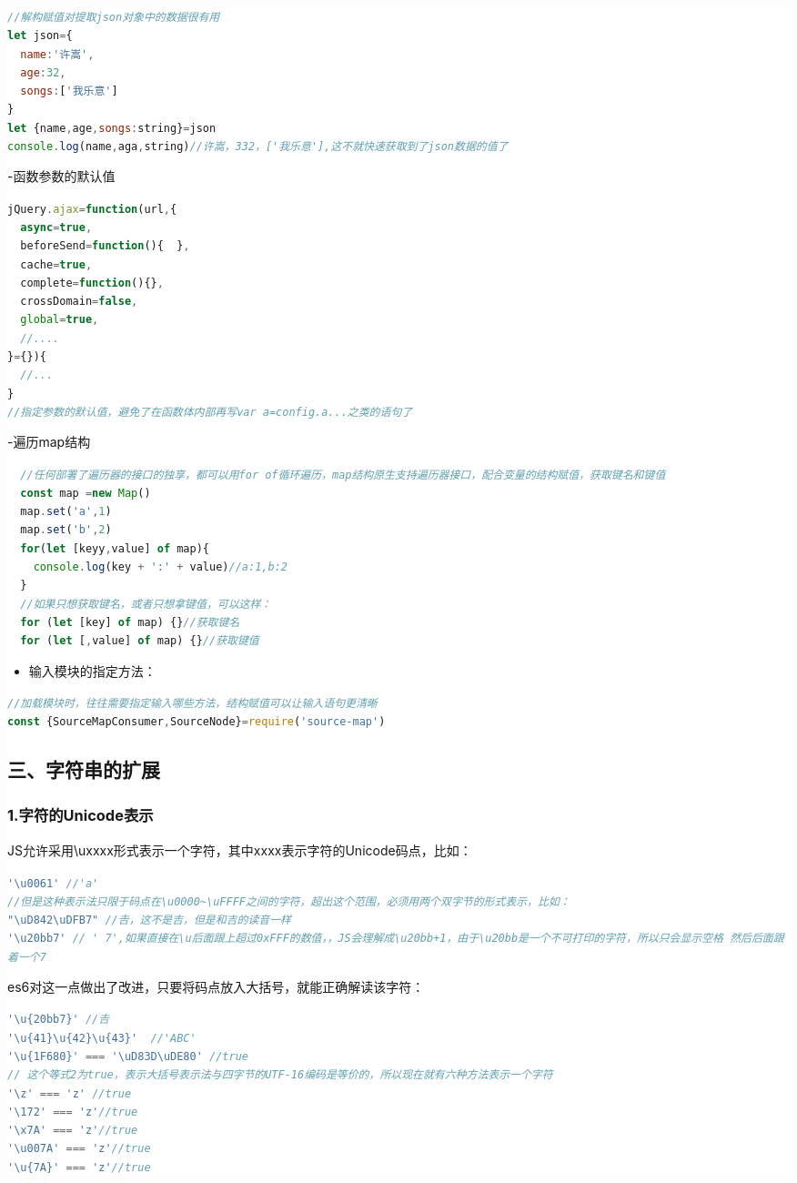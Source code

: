 ```javascript
//解构赋值对提取json对象中的数据很有用
let json={
  name:'许嵩',
  age:32,
  songs:['我乐意']
}
let {name,age,songs:string}=json
console.log(name,aga,string)//许嵩，332，['我乐意'],这不就快速获取到了json数据的值了
```
  -函数参数的默认值
```javascript
jQuery.ajax=function(url,{
  async=true,
  beforeSend=function(){  },
  cache=true,
  complete=function(){},
  crossDomain=false,
  global=true,
  //....
}={}){
  //...
}
//指定参数的默认值，避免了在函数体内部再写var a=config.a...之类的语句了
```
  -遍历map结构
```javascript
  //任何部署了遍历器的接口的独享，都可以用for of循环遍历，map结构原生支持遍历器接口，配合变量的结构赋值，获取键名和键值
  const map =new Map()
  map.set('a',1)
  map.set('b',2)
  for(let [keyy,value] of map){
    console.log(key + ':' + value)//a:1,b:2
  }
  //如果只想获取键名，或者只想拿键值，可以这样：
  for (let [key] of map) {}//获取键名
  for (let [,value] of map) {}//获取键值
```
  - 输入模块的指定方法：
```javascript
//加载模块时，往往需要指定输入哪些方法，结构赋值可以让输入语句更清晰
const {SourceMapConsumer,SourceNode}=require('source-map')
```

## 三、字符串的扩展
### 1.字符的Unicode表示
  JS允许采用\uxxxx形式表示一个字符，其中xxxx表示字符的Unicode码点，比如：
```javascript
'\u0061' //'a'
//但是这种表示法只限于码点在\u0000~\uFFFF之间的字符，超出这个范围，必须用两个双字节的形式表示，比如：
"\uD842\uDFB7" //𠮷，这不是吉，但是和吉的读音一样
'\u20bb7' // ' 7',如果直接在\u后面跟上超过0xFFF的数值，，JS会理解成\u20bb+1，由于\u20bb是一个不可打印的字符，所以只会显示空格 然后后面跟着一个7
```
  es6对这一点做出了改进，只要将码点放入大括号，就能正确解读该字符：
```javascript
'\u{20bb7}' //𠮷
'\u{41}\u{42}\u{43}'  //'ABC'
'\u{1F680}' === '\uD83D\uDE80' //true
// 这个等式2为true，表示大括号表示法与四字节的UTF-16编码是等价的，所以现在就有六种方法表示一个字符
'\z' === 'z' //true
'\172' === 'z'//true
'\x7A' === 'z'//true
'\u007A' === 'z'//true
'\u{7A}' === 'z'//true
```